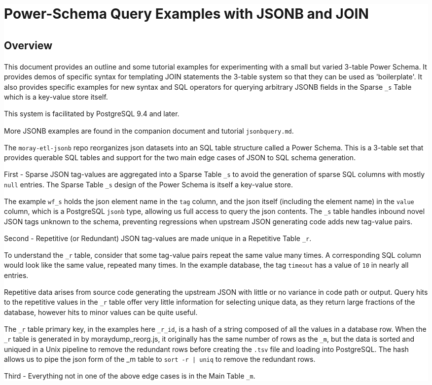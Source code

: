 # Power-Schema Query Examples with JSONB and JOIN 

## Overview

This document provides an outline and some tutorial examples for experimenting
with a small but varied 3-table Power Schema. It provides demos of 
specific syntax for templating JOIN statements the 3-table system so that 
they can be used as 'boilerplate'. It also provides specific examples for 
new syntax and SQL operators for querying arbitrary JSONB fields in the Sparse 
`_s` Table which is a key-value store itself. 

This system is facilitated by PostgreSQL 9.4 and later.
 
More JSONB examples are found in the companion document and tutorial `jsonbquery.md`.

The `moray-etl-jsonb` repo reorganizes json datasets into an SQL table 
structure called a Power Schema.  This is a 3-table set that provides
querable SQL tables and support for the two main edge cases of JSON to SQL 
schema generation.

First - Sparse JSON tag-values are aggregated into a Sparse Table `_s` 
to avoid the generation of sparse SQL columns with mostly `null` entries.
The Sparse Table `_s` design of the Power Schema is itself a key-value store.

The example `wf_s` holds the json element name in the `tag` column, and the 
json itself (including the element name) in the `value` column, which is 
a PostgreSQL `jsonb` type, allowing us full access to query the json contents.
The `_s` table handles inbound novel JSON tags unknown to the schema, preventing
regressions when upstream JSON generating code adds new tag-value pairs.

Second - Repetitive (or Redundant) JSON tag-values are made unique in a 
Repetitive Table `_r`.

To understand the `_r` table, consider that some tag-value pairs repeat the same
value many times. A corresponding SQL column would look like the same value, 
repeated many times. In the example database, the tag `timeout` has a value 
of `10` in nearly all entries.

Repetitive data arises from source code generating the upstream JSON with
little or no variance in code path or output. Query hits to the repetitive 
values in the `_r` table offer very little information for selecting unique data, 
as they return large fractions of the database, however hits to minor values 
can be quite useful.

The `_r` table primary key, in the examples here `_r_id`, is a hash of a string
composed of all the values in a database row. When the `_r` table 
is generated in by moraydump_reorg.js, it originally has the same number of 
rows as the `_m`, but the data is sorted and uniqued in a Unix pipeline 
to remove the redundant rows before creating the `.tsv` file and loading into 
PostgreSQL. The hash allows us to pipe the json form of the _m table to 
`sort -r | uniq` to remove the redundant rows.

Third - Everything not in one of the above edge cases is in the Main
Table `_m`.

